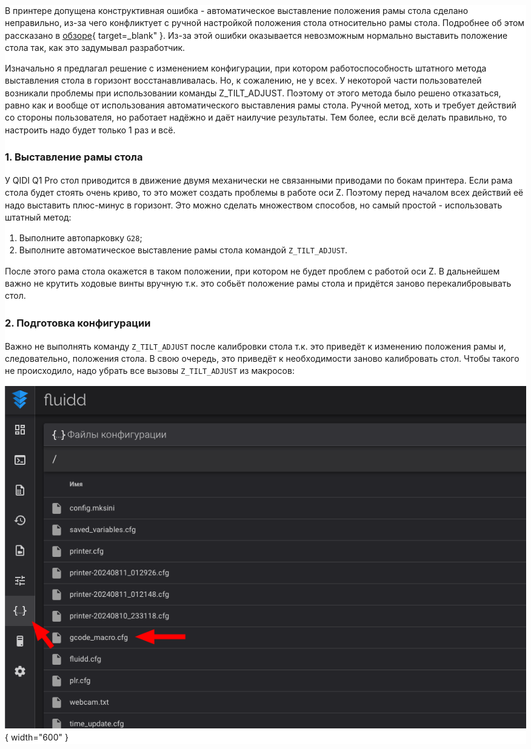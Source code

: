 В принтере допущена конструктивная ошибка - автоматическое выставление положения рамы стола сделано неправильно, из-за чего конфликтует с ручной настройкой положения стола относительно рамы стола. Подробнее об этом рассказано в [обзоре](https://youtu.be/EVP7JcmSndU?si=Y0H9C7PfNRBiCNhZ){ target=_blank" }. Из-за этой ошибки оказывается невозможным нормально выставить положение стола так, как это задумывал разработчик.

Изначально я предлагал решение с изменением конфигурации, при котором работоспособность штатного метода выставления стола в горизонт восстанавливалась. Но, к сожалению, не у всех. У некоторой части пользователей возникали проблемы при использовании команды Z_TILT_ADJUST. Поэтому от этого метода было решено отказаться, равно как и вообще от использования автоматического выставления рамы стола. Ручной метод, хоть и требует действий со стороны пользователя, но работает надёжно и даёт наилучие результаты. Тем более, если всё делать правильно, то настроить надо будет только 1 раз и всё.

### 1. Выставление рамы стола

У QIDI Q1 Pro стол приводится в движение двумя механически не связанными приводами по бокам принтера. Если рама стола будет стоять очень криво, то это может создать проблемы в работе оси Z. Поэтому перед началом всех действий её надо выставить плюс-минус в горизонт. Это можно сделать множеством способов, но самый простой - использовать штатный метод:

1. Выполните автопарковку `G28`;
2. Выполните автоматическое выставление рамы стола командой `Z_TILT_ADJUST`.

После этого рама стола окажется в таком положении, при котором не будет проблем с работой оси Z. В дальнейшем важно не крутить ходовые винты вручную т.к. это собьёт положение рамы стола и придётся заново перекалибровывать стол.

### 2. Подготовка конфигурации

Важно не выполнять команду `Z_TILT_ADJUST` после калибровки стола т.к. это приведёт к изменению положения рамы и, следовательно, положения стола. В свою очередь, это приведёт к необходимости заново калибровать стол. Чтобы такого не происходило, надо убрать все вызовы `Z_TILT_ADJUST` из макросов:

![](./pics/q1_printer-cfg_location.png){ width="600" }
